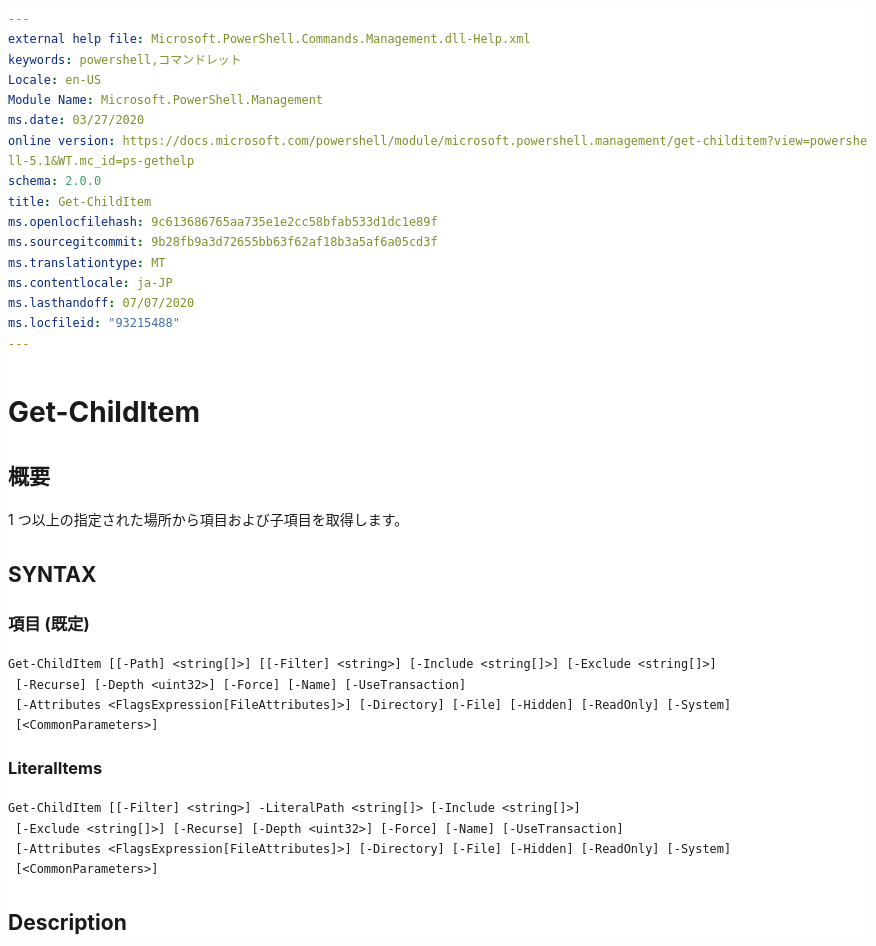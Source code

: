```yaml
---
external help file: Microsoft.PowerShell.Commands.Management.dll-Help.xml
keywords: powershell,コマンドレット
Locale: en-US
Module Name: Microsoft.PowerShell.Management
ms.date: 03/27/2020
online version: https://docs.microsoft.com/powershell/module/microsoft.powershell.management/get-childitem?view=powershell-5.1&WT.mc_id=ps-gethelp
schema: 2.0.0
title: Get-ChildItem
ms.openlocfilehash: 9c613686765aa735e1e2cc58bfab533d1dc1e89f
ms.sourcegitcommit: 9b28fb9a3d72655bb63f62af18b3a5af6a05cd3f
ms.translationtype: MT
ms.contentlocale: ja-JP
ms.lasthandoff: 07/07/2020
ms.locfileid: "93215488"
---
```

# Get-ChildItem

## 概要

1 つ以上の指定された場所から項目および子項目を取得します。

## SYNTAX

### 項目 (既定)

```
Get-ChildItem [[-Path] <string[]>] [[-Filter] <string>] [-Include <string[]>] [-Exclude <string[]>]
 [-Recurse] [-Depth <uint32>] [-Force] [-Name] [-UseTransaction]
 [-Attributes <FlagsExpression[FileAttributes]>] [-Directory] [-File] [-Hidden] [-ReadOnly] [-System]
 [<CommonParameters>]
```

### LiteralItems

```
Get-ChildItem [[-Filter] <string>] -LiteralPath <string[]> [-Include <string[]>]
 [-Exclude <string[]>] [-Recurse] [-Depth <uint32>] [-Force] [-Name] [-UseTransaction]
 [-Attributes <FlagsExpression[FileAttributes]>] [-Directory] [-File] [-Hidden] [-ReadOnly] [-System]
 [<CommonParameters>]
```

## Description
